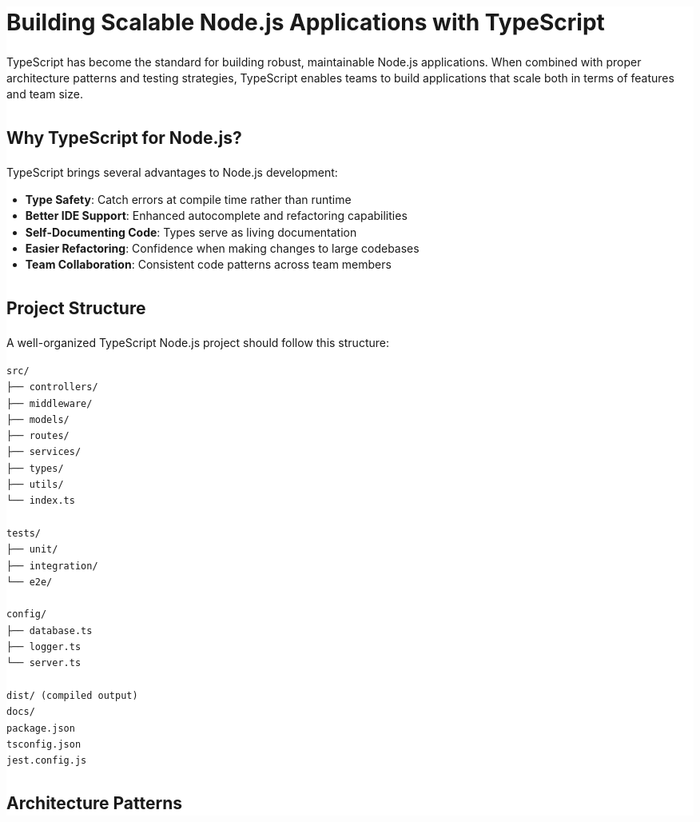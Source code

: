 ```yaml
```


# Building Scalable Node.js Applications with TypeScript

TypeScript has become the standard for building robust, maintainable Node.js applications. When combined with proper architecture patterns and testing strategies, TypeScript enables teams to build applications that scale both in terms of features and team size.

## Why TypeScript for Node.js?

TypeScript brings several advantages to Node.js development:

- **Type Safety**: Catch errors at compile time rather than runtime
- **Better IDE Support**: Enhanced autocomplete and refactoring capabilities
- **Self-Documenting Code**: Types serve as living documentation
- **Easier Refactoring**: Confidence when making changes to large codebases
- **Team Collaboration**: Consistent code patterns across team members

## Project Structure

A well-organized TypeScript Node.js project should follow this structure:

```
src/
├── controllers/
├── middleware/
├── models/
├── routes/
├── services/
├── types/
├── utils/
└── index.ts

tests/
├── unit/
├── integration/
└── e2e/

config/
├── database.ts
├── logger.ts
└── server.ts

dist/ (compiled output)
docs/
package.json
tsconfig.json
jest.config.js
```

## Architecture Patterns
